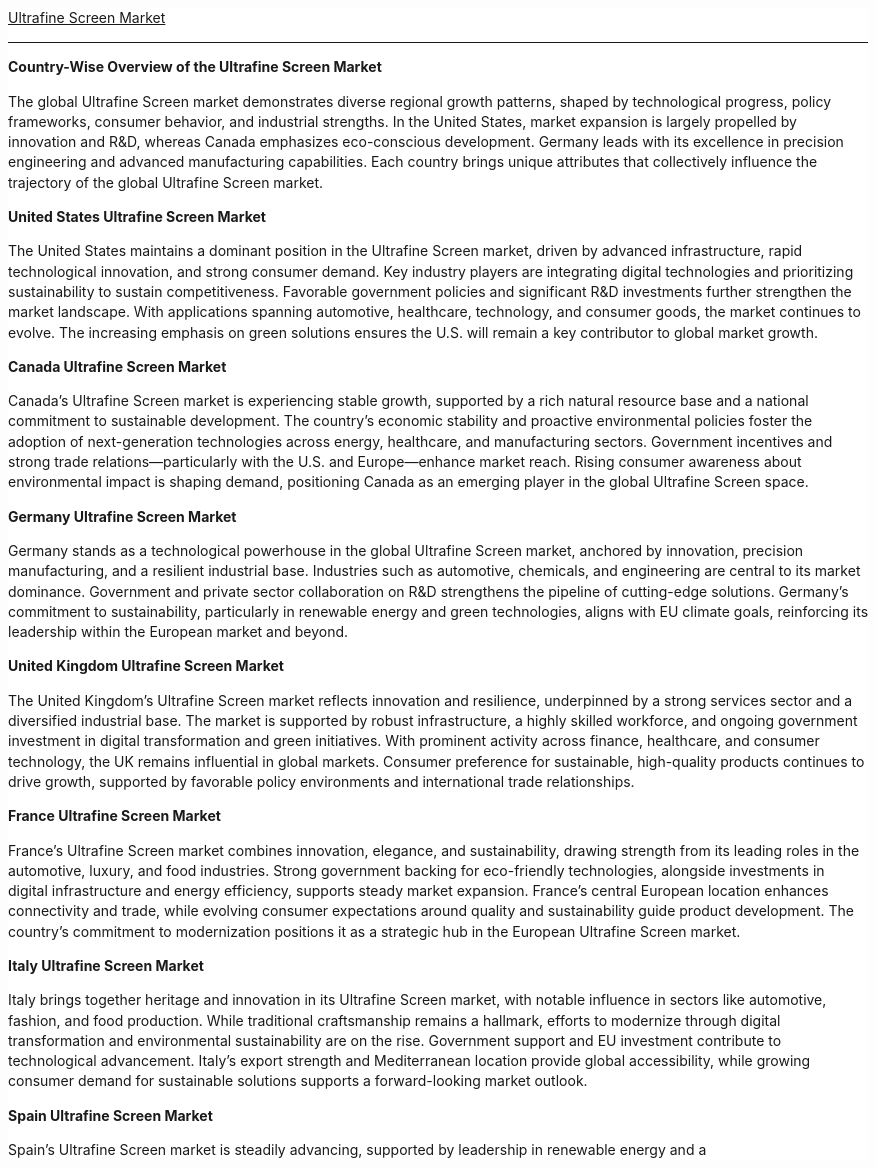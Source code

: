 <a href="https://www.marketresearchintellect.com/ask-for-discount/?rid=473696&amp;utm_source=Github-April&amp;utm_medium=019">Ultrafine Screen Market</a></p></blockquote><hr /><p class="" data-start="217" data-end="261"><strong data-start="217" data-end="261">Country-Wise Overview of the Ultrafine Screen Market</strong></p><p class="" data-start="263" data-end="774">The global Ultrafine Screen market demonstrates diverse regional growth patterns, shaped by technological progress, policy frameworks, consumer behavior, and industrial strengths. In the United States, market expansion is largely propelled by innovation and R&amp;D, whereas Canada emphasizes eco-conscious development. Germany leads with its excellence in precision engineering and advanced manufacturing capabilities. Each country brings unique attributes that collectively influence the trajectory of the global Ultrafine Screen market.</p><p class="" data-start="776" data-end="1421"><strong data-start="776" data-end="805">United States Ultrafine Screen Market</strong></p><p class="" data-start="776" data-end="1421">The United States maintains a dominant position in the Ultrafine Screen market, driven by advanced infrastructure, rapid technological innovation, and strong consumer demand. Key industry players are integrating digital technologies and prioritizing sustainability to sustain competitiveness. Favorable government policies and significant R&amp;D investments further strengthen the market landscape. With applications spanning automotive, healthcare, technology, and consumer goods, the market continues to evolve. The increasing emphasis on green solutions ensures the U.S. will remain a key contributor to global market growth.</p><p class="" data-start="1423" data-end="2019"><strong data-start="1423" data-end="1445">Canada Ultrafine Screen Market</strong></p><p class="" data-start="1423" data-end="2019">Canada&rsquo;s Ultrafine Screen market is experiencing stable growth, supported by a rich natural resource base and a national commitment to sustainable development. The country&rsquo;s economic stability and proactive environmental policies foster the adoption of next-generation technologies across energy, healthcare, and manufacturing sectors. Government incentives and strong trade relations&mdash;particularly with the U.S. and Europe&mdash;enhance market reach. Rising consumer awareness about environmental impact is shaping demand, positioning Canada as an emerging player in the global Ultrafine Screen space.</p><p class="" data-start="2021" data-end="2591"><strong data-start="2021" data-end="2044">Germany Ultrafine Screen Market</strong></p><p class="" data-start="2021" data-end="2591">Germany stands as a technological powerhouse in the global Ultrafine Screen market, anchored by innovation, precision manufacturing, and a resilient industrial base. Industries such as automotive, chemicals, and engineering are central to its market dominance. Government and private sector collaboration on R&amp;D strengthens the pipeline of cutting-edge solutions. Germany&rsquo;s commitment to sustainability, particularly in renewable energy and green technologies, aligns with EU climate goals, reinforcing its leadership within the European market and beyond.</p><p class="" data-start="2593" data-end="3221"><strong data-start="2593" data-end="2623">United Kingdom Ultrafine Screen Market</strong></p><p class="" data-start="2593" data-end="3221">The United Kingdom&rsquo;s Ultrafine Screen market reflects innovation and resilience, underpinned by a strong services sector and a diversified industrial base. The market is supported by robust infrastructure, a highly skilled workforce, and ongoing government investment in digital transformation and green initiatives. With prominent activity across finance, healthcare, and consumer technology, the UK remains influential in global markets. Consumer preference for sustainable, high-quality products continues to drive growth, supported by favorable policy environments and international trade relationships.</p><p class="" data-start="3223" data-end="3838"><strong data-start="3223" data-end="3245">France Ultrafine Screen Market</strong></p><p class="" data-start="3223" data-end="3838">France&rsquo;s Ultrafine Screen market combines innovation, elegance, and sustainability, drawing strength from its leading roles in the automotive, luxury, and food industries. Strong government backing for eco-friendly technologies, alongside investments in digital infrastructure and energy efficiency, supports steady market expansion. France&rsquo;s central European location enhances connectivity and trade, while evolving consumer expectations around quality and sustainability guide product development. The country&rsquo;s commitment to modernization positions it as a strategic hub in the European Ultrafine Screen market.</p><p class="" data-start="3840" data-end="4422"><strong data-start="3840" data-end="3861">Italy Ultrafine Screen Market</strong></p><p class="" data-start="3840" data-end="4422">Italy brings together heritage and innovation in its Ultrafine Screen market, with notable influence in sectors like automotive, fashion, and food production. While traditional craftsmanship remains a hallmark, efforts to modernize through digital transformation and environmental sustainability are on the rise. Government support and EU investment contribute to technological advancement. Italy&rsquo;s export strength and Mediterranean location provide global accessibility, while growing consumer demand for sustainable solutions supports a forward-looking market outlook.</p><p class="" data-start="4424" data-end="4975"><strong data-start="4424" data-end="4445">Spain Ultrafine Screen Market</strong></p><p class="" data-start="4424" data-end="4975">Spain&rsquo;s Ultrafine Screen market is steadily advancing, supported by leadership in renewable energy and a